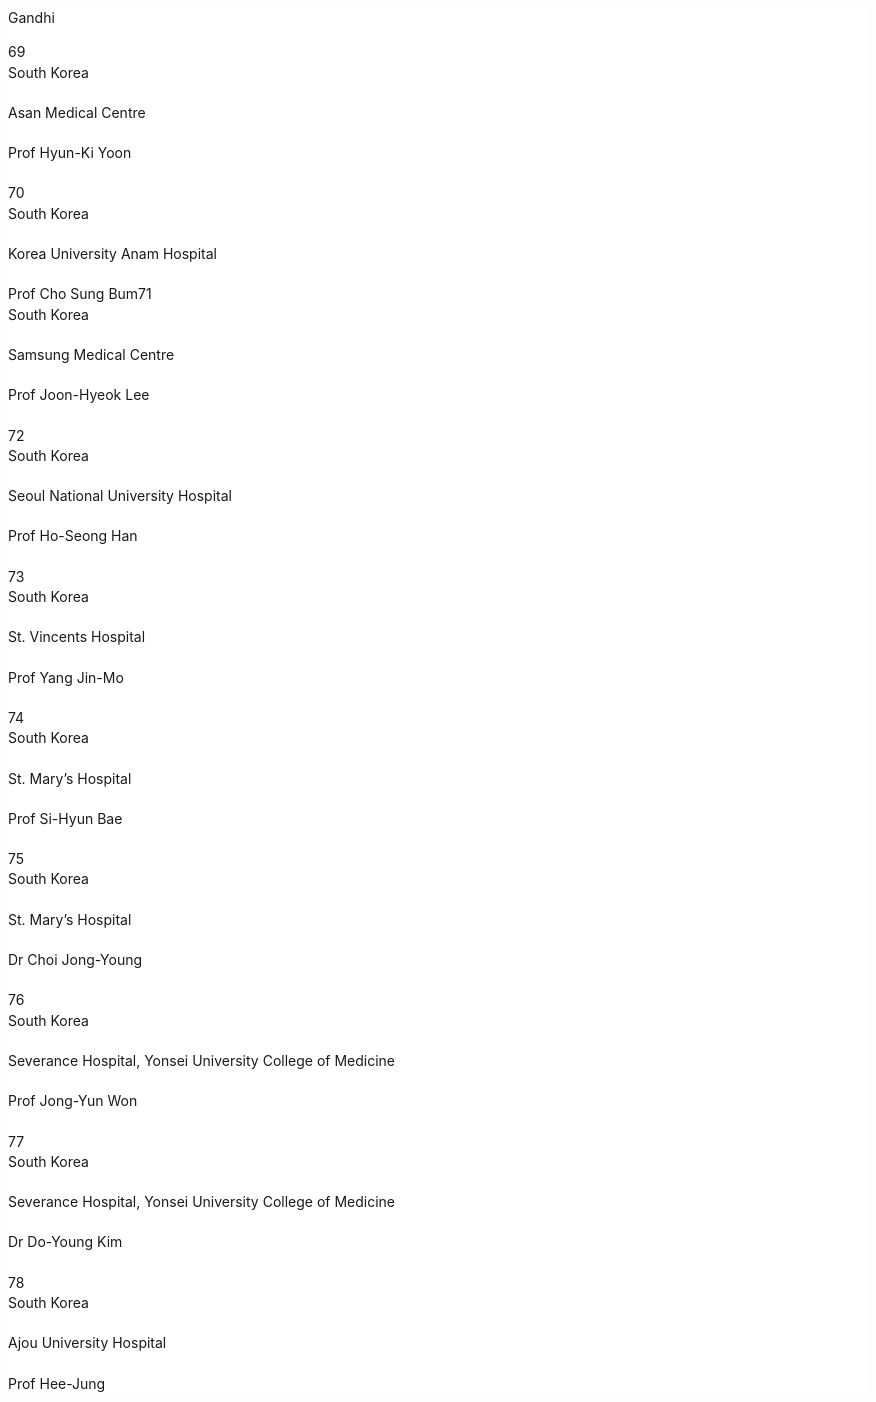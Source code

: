 Gandhi</p></td></tr><tr style="box-sizing: border-box;"><td style="box-sizing: border-box; padding: 0px; vertical-align: top;">69</td><td style="box-sizing: border-box; padding: 0px; vertical-align: top;"><p style="box-sizing: border-box; margin: 0px 0px 20px;">South Korea</p></td><td style="box-sizing: border-box; padding: 0px; vertical-align: top;"><p style="box-sizing: border-box; margin: 0px 0px 20px;">Asan Medical Centre</p></td><td style="box-sizing: border-box; padding: 0px; vertical-align: top;"><p style="box-sizing: border-box; margin: 0px 0px 20px;">Prof Hyun-Ki Yoon</p></td></tr><tr style="box-sizing: border-box;"><td style="box-sizing: border-box; padding: 0px; vertical-align: top;">70</td><td style="box-sizing: border-box; padding: 0px; vertical-align: top;"><p style="box-sizing: border-box; margin: 0px 0px 20px;">South Korea</p></td><td style="box-sizing: border-box; padding: 0px; vertical-align: top;"><p style="box-sizing: border-box; margin: 0px 0px 20px;">Korea University Anam Hospital</p></td><td style="box-sizing: border-box; padding: 0px; vertical-align: top;">Prof Cho Sung Bum</td></tr><tr style="box-sizing: border-box;"><td style="box-sizing: border-box; padding: 0px; vertical-align: top;">71</td><td style="box-sizing: border-box; padding: 0px; vertical-align: top;"><p style="box-sizing: border-box; margin: 0px 0px 20px;">South Korea</p></td><td style="box-sizing: border-box; padding: 0px; vertical-align: top;"><p style="box-sizing: border-box; margin: 0px 0px 20px;">Samsung Medical Centre</p></td><td style="box-sizing: border-box; padding: 0px; vertical-align: top;"><p style="box-sizing: border-box; margin: 0px 0px 20px;">Prof Joon-Hyeok Lee</p></td></tr><tr style="box-sizing: border-box;"><td style="box-sizing: border-box; padding: 0px; vertical-align: top;">72</td><td style="box-sizing: border-box; padding: 0px; vertical-align: top;"><p style="box-sizing: border-box; margin: 0px 0px 20px;">South Korea</p></td><td style="box-sizing: border-box; padding: 0px; vertical-align: top;"><p style="box-sizing: border-box; margin: 0px 0px 20px;">Seoul National University Hospital</p></td><td style="box-sizing: border-box; padding: 0px; vertical-align: top;"><p style="box-sizing: border-box; margin: 0px 0px 20px;">Prof Ho-Seong Han</p></td></tr><tr style="box-sizing: border-box;"><td style="box-sizing: border-box; padding: 0px; vertical-align: top;">73</td><td style="box-sizing: border-box; padding: 0px; vertical-align: top;"><p style="box-sizing: border-box; margin: 0px 0px 20px;">South Korea</p></td><td style="box-sizing: border-box; padding: 0px; vertical-align: top;"><p style="box-sizing: border-box; margin: 0px 0px 20px;">St. Vincents Hospital</p></td><td style="box-sizing: border-box; padding: 0px; vertical-align: top;"><p style="box-sizing: border-box; margin: 0px 0px 20px;">Prof Yang Jin-Mo</p></td></tr><tr style="box-sizing: border-box;"><td style="box-sizing: border-box; padding: 0px; vertical-align: top;">74</td><td style="box-sizing: border-box; padding: 0px; vertical-align: top;"><p style="box-sizing: border-box; margin: 0px 0px 20px;">South Korea</p></td><td style="box-sizing: border-box; padding: 0px; vertical-align: top;"><p style="box-sizing: border-box; margin: 0px 0px 20px;">St. Mary’s Hospital</p></td><td style="box-sizing: border-box; padding: 0px; vertical-align: top;"><p style="box-sizing: border-box; margin: 0px 0px 20px;">Prof Si-Hyun Bae</p></td></tr><tr style="box-sizing: border-box;"><td style="box-sizing: border-box; padding: 0px; vertical-align: top;">75</td><td style="box-sizing: border-box; padding: 0px; vertical-align: top;"><p style="box-sizing: border-box; margin: 0px 0px 20px;">South Korea</p></td><td style="box-sizing: border-box; padding: 0px; vertical-align: top;"><p style="box-sizing: border-box; margin: 0px 0px 20px;">St. Mary’s Hospital</p></td><td style="box-sizing: border-box; padding: 0px; vertical-align: top;"><p style="box-sizing: border-box; margin: 0px 0px 20px;">Dr Choi Jong-Young</p></td></tr><tr style="box-sizing: border-box;"><td style="box-sizing: border-box; padding: 0px; vertical-align: top;">76</td><td style="box-sizing: border-box; padding: 0px; vertical-align: top;"><p style="box-sizing: border-box; margin: 0px 0px 20px;">South Korea</p></td><td style="box-sizing: border-box; padding: 0px; vertical-align: top;"><p style="box-sizing: border-box; margin: 0px 0px 20px;">Severance Hospital, Yonsei University College of Medicine</p></td><td style="box-sizing: border-box; padding: 0px; vertical-align: top;"><p style="box-sizing: border-box; margin: 0px 0px 20px;">Prof Jong-Yun Won</p></td></tr><tr style="box-sizing: border-box;"><td style="box-sizing: border-box; padding: 0px; vertical-align: top;">77</td><td style="box-sizing: border-box; padding: 0px; vertical-align: top;"><p style="box-sizing: border-box; margin: 0px 0px 20px;">South Korea</p></td><td style="box-sizing: border-box; padding: 0px; vertical-align: top;"><p style="box-sizing: border-box; margin: 0px 0px 20px;">Severance Hospital, Yonsei University College of Medicine</p></td><td style="box-sizing: border-box; padding: 0px; vertical-align: top;"><p style="box-sizing: border-box; margin: 0px 0px 20px;">Dr Do-Young Kim</p></td></tr><tr style="box-sizing: border-box;"><td style="box-sizing: border-box; padding: 0px; vertical-align: top;">78</td><td style="box-sizing: border-box; padding: 0px; vertical-align: top;"><p style="box-sizing: border-box; margin: 0px 0px 20px;">South Korea</p></td><td style="box-sizing: border-box; padding: 0px; vertical-align: top;"><p style="box-sizing: border-box; margin: 0px 0px 20px;">Ajou University Hospital</p></td><td style="box-sizing: border-box; padding: 0px; vertical-align: top;"><p style="box-sizing: border-box; margin: 0px 0px 20px;">Prof Hee-Jung